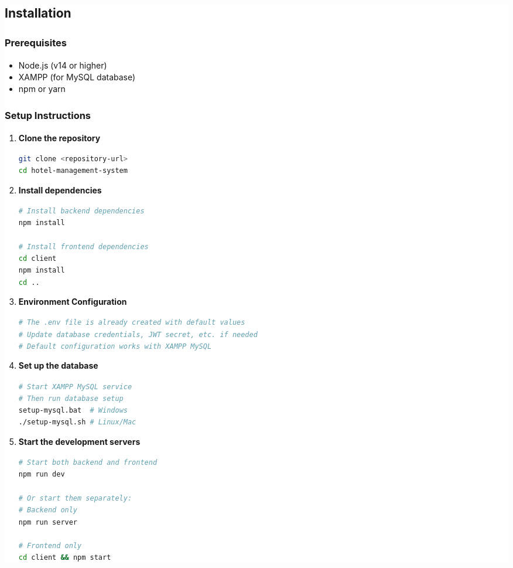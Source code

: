 ## Installation

### Prerequisites
- Node.js (v14 or higher)
- XAMPP (for MySQL database)
- npm or yarn

### Setup Instructions

1. **Clone the repository**
   ```bash
   git clone <repository-url>
   cd hotel-management-system
   ```

2. **Install dependencies**
   ```bash
   # Install backend dependencies
   npm install
   
   # Install frontend dependencies
   cd client
   npm install
   cd ..
   ```

3. **Environment Configuration**
   ```bash
   # The .env file is already created with default values
   # Update database credentials, JWT secret, etc. if needed
   # Default configuration works with XAMPP MySQL
   ```

4. **Set up the database**
   ```bash
   # Start XAMPP MySQL service
   # Then run database setup
   setup-mysql.bat  # Windows
   ./setup-mysql.sh # Linux/Mac
   ```

5. **Start the development servers**
   ```bash
   # Start both backend and frontend
   npm run dev
   
   # Or start them separately:
   # Backend only
   npm run server
   
   # Frontend only
   cd client && npm start
   ```
